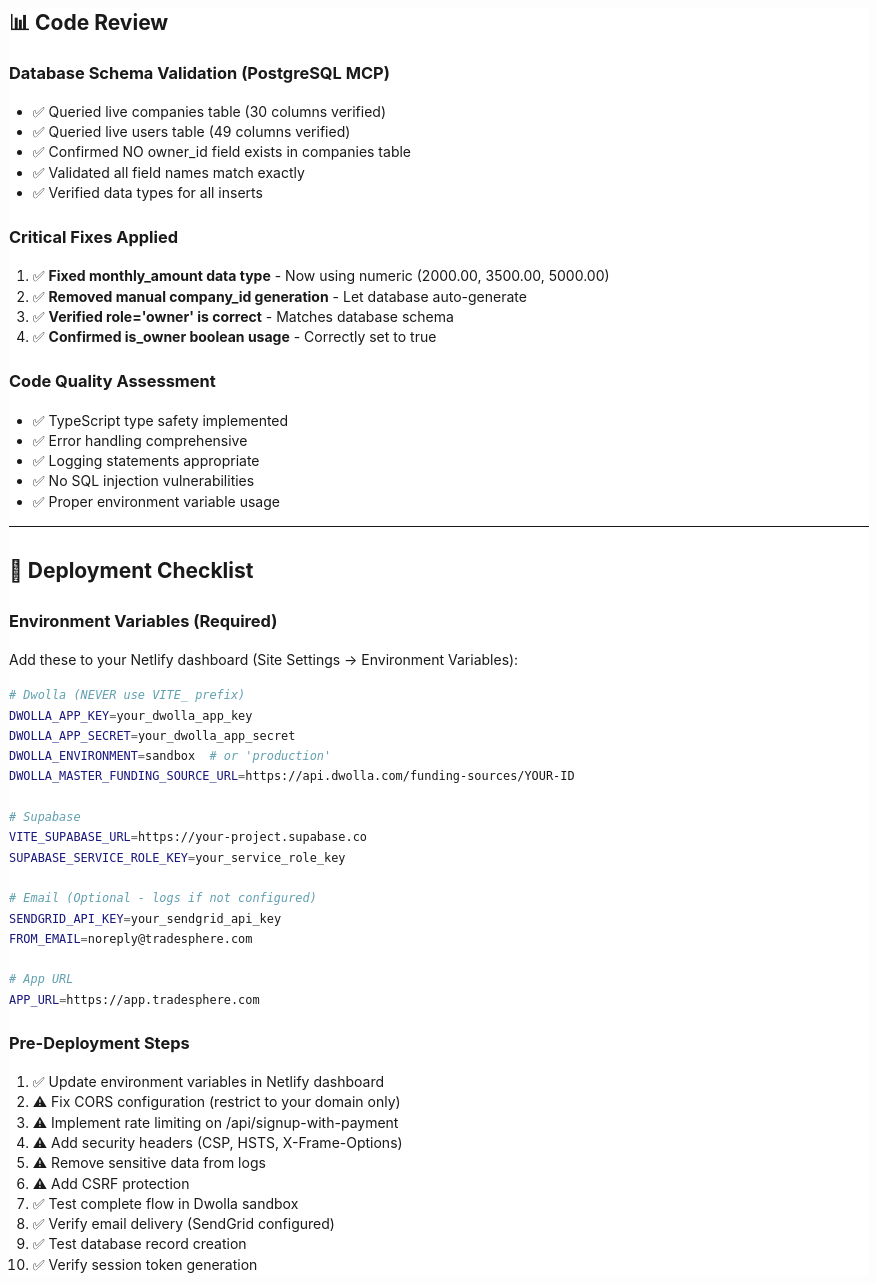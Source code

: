 
## 📊 Code Review

### Database Schema Validation (PostgreSQL MCP)
- ✅ Queried live companies table (30 columns verified)
- ✅ Queried live users table (49 columns verified)
- ✅ Confirmed NO owner_id field exists in companies table
- ✅ Validated all field names match exactly
- ✅ Verified data types for all inserts

### Critical Fixes Applied
1. ✅ **Fixed monthly_amount data type** - Now using numeric (2000.00, 3500.00, 5000.00)
2. ✅ **Removed manual company_id generation** - Let database auto-generate
3. ✅ **Verified role='owner' is correct** - Matches database schema
4. ✅ **Confirmed is_owner boolean usage** - Correctly set to true

### Code Quality Assessment
- ✅ TypeScript type safety implemented
- ✅ Error handling comprehensive
- ✅ Logging statements appropriate
- ✅ No SQL injection vulnerabilities
- ✅ Proper environment variable usage

---

## 🚀 Deployment Checklist

### Environment Variables (Required)

Add these to your Netlify dashboard (Site Settings → Environment Variables):

```bash
# Dwolla (NEVER use VITE_ prefix)
DWOLLA_APP_KEY=your_dwolla_app_key
DWOLLA_APP_SECRET=your_dwolla_app_secret
DWOLLA_ENVIRONMENT=sandbox  # or 'production'
DWOLLA_MASTER_FUNDING_SOURCE_URL=https://api.dwolla.com/funding-sources/YOUR-ID

# Supabase
VITE_SUPABASE_URL=https://your-project.supabase.co
SUPABASE_SERVICE_ROLE_KEY=your_service_role_key

# Email (Optional - logs if not configured)
SENDGRID_API_KEY=your_sendgrid_api_key
FROM_EMAIL=noreply@tradesphere.com

# App URL
APP_URL=https://app.tradesphere.com
```

### Pre-Deployment Steps
1. ✅ Update environment variables in Netlify dashboard
2. ⚠️ Fix CORS configuration (restrict to your domain only)
3. ⚠️ Implement rate limiting on /api/signup-with-payment
4. ⚠️ Add security headers (CSP, HSTS, X-Frame-Options)
5. ⚠️ Remove sensitive data from logs
6. ⚠️ Add CSRF protection
7. ✅ Test complete flow in Dwolla sandbox
8. ✅ Verify email delivery (SendGrid configured)
9. ✅ Test database record creation
10. ✅ Verify session token generation
